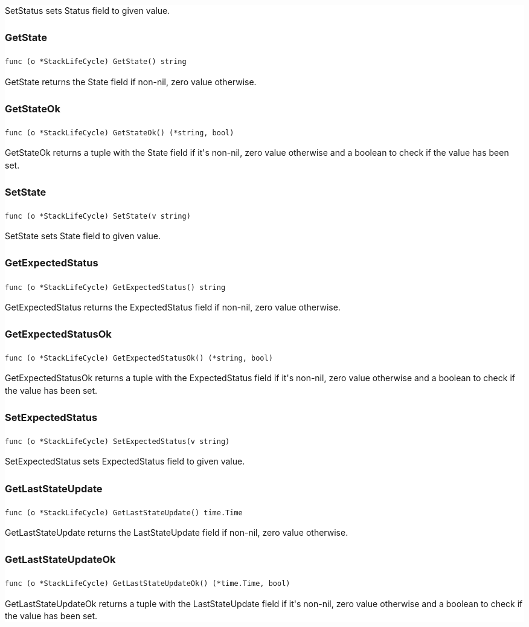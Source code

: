 SetStatus sets Status field to given value.


### GetState

`func (o *StackLifeCycle) GetState() string`

GetState returns the State field if non-nil, zero value otherwise.

### GetStateOk

`func (o *StackLifeCycle) GetStateOk() (*string, bool)`

GetStateOk returns a tuple with the State field if it's non-nil, zero value otherwise
and a boolean to check if the value has been set.

### SetState

`func (o *StackLifeCycle) SetState(v string)`

SetState sets State field to given value.


### GetExpectedStatus

`func (o *StackLifeCycle) GetExpectedStatus() string`

GetExpectedStatus returns the ExpectedStatus field if non-nil, zero value otherwise.

### GetExpectedStatusOk

`func (o *StackLifeCycle) GetExpectedStatusOk() (*string, bool)`

GetExpectedStatusOk returns a tuple with the ExpectedStatus field if it's non-nil, zero value otherwise
and a boolean to check if the value has been set.

### SetExpectedStatus

`func (o *StackLifeCycle) SetExpectedStatus(v string)`

SetExpectedStatus sets ExpectedStatus field to given value.


### GetLastStateUpdate

`func (o *StackLifeCycle) GetLastStateUpdate() time.Time`

GetLastStateUpdate returns the LastStateUpdate field if non-nil, zero value otherwise.

### GetLastStateUpdateOk

`func (o *StackLifeCycle) GetLastStateUpdateOk() (*time.Time, bool)`

GetLastStateUpdateOk returns a tuple with the LastStateUpdate field if it's non-nil, zero value otherwise
and a boolean to check if the value has been set.
